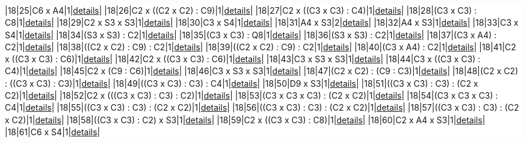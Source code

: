 |18|25|C6 x A4|1|[details](TransitiveGroup(18,25).txt)|
|18|26|C2 x ((C2 x C2) : C9)|1|[details](TransitiveGroup(18,26).txt)|
|18|27|C2 x ((C3 x C3) : C4)|1|[details](TransitiveGroup(18,27).txt)|
|18|28|(C3 x C3) : C8|1|[details](TransitiveGroup(18,28).txt)|
|18|29|C2 x S3 x S3|1|[details](TransitiveGroup(18,29).txt)|
|18|30|C3 x S4|1|[details](TransitiveGroup(18,30).txt)|
|18|31|A4 x S3|2|[details](TransitiveGroup(18,31).txt)|
|18|32|A4 x S3|1|[details](TransitiveGroup(18,32).txt)|
|18|33|C3 x S4|1|[details](TransitiveGroup(18,33).txt)|
|18|34|(S3 x S3) : C2|1|[details](TransitiveGroup(18,34).txt)|
|18|35|(C3 x C3) : Q8|1|[details](TransitiveGroup(18,35).txt)|
|18|36|(S3 x S3) : C2|1|[details](TransitiveGroup(18,36).txt)|
|18|37|(C3 x A4) : C2|1|[details](TransitiveGroup(18,37).txt)|
|18|38|((C2 x C2) : C9) : C2|1|[details](TransitiveGroup(18,38).txt)|
|18|39|((C2 x C2) : C9) : C2|1|[details](TransitiveGroup(18,39).txt)|
|18|40|(C3 x A4) : C2|1|[details](TransitiveGroup(18,40).txt)|
|18|41|C2 x ((C3 x C3) : C6)|1|[details](TransitiveGroup(18,41).txt)|
|18|42|C2 x ((C3 x C3) : C6)|1|[details](TransitiveGroup(18,42).txt)|
|18|43|C3 x S3 x S3|1|[details](TransitiveGroup(18,43).txt)|
|18|44|C3 x ((C3 x C3) : C4)|1|[details](TransitiveGroup(18,44).txt)|
|18|45|C2 x (C9 : C6)|1|[details](TransitiveGroup(18,45).txt)|
|18|46|C3 x S3 x S3|1|[details](TransitiveGroup(18,46).txt)|
|18|47|(C2 x C2) : (C9 : C3)|1|[details](TransitiveGroup(18,47).txt)|
|18|48|(C2 x C2) : ((C3 x C3) : C3)|1|[details](TransitiveGroup(18,48).txt)|
|18|49|((C3 x C3) : C3) : C4|1|[details](TransitiveGroup(18,49).txt)|
|18|50|D9 x S3|1|[details](TransitiveGroup(18,50).txt)|
|18|51|((C3 x C3) : C3) : (C2 x C2)|1|[details](TransitiveGroup(18,51).txt)|
|18|52|C2 x (((C3 x C3) : C3) : C2)|1|[details](TransitiveGroup(18,52).txt)|
|18|53|(C3 x C3 x C3) : (C2 x C2)|1|[details](TransitiveGroup(18,53).txt)|
|18|54|(C3 x C3 x C3) : C4|1|[details](TransitiveGroup(18,54).txt)|
|18|55|((C3 x C3) : C3) : (C2 x C2)|1|[details](TransitiveGroup(18,55).txt)|
|18|56|((C3 x C3) : C3) : (C2 x C2)|1|[details](TransitiveGroup(18,56).txt)|
|18|57|((C3 x C3) : C3) : (C2 x C2)|1|[details](TransitiveGroup(18,57).txt)|
|18|58|((C3 x C3) : C2) x S3|1|[details](TransitiveGroup(18,58).txt)|
|18|59|C2 x ((C3 x C3) : C8)|1|[details](TransitiveGroup(18,59).txt)|
|18|60|C2 x A4 x S3|1|[details](TransitiveGroup(18,60).txt)|
|18|61|C6 x S4|1|[details](TransitiveGroup(18,61).txt)|